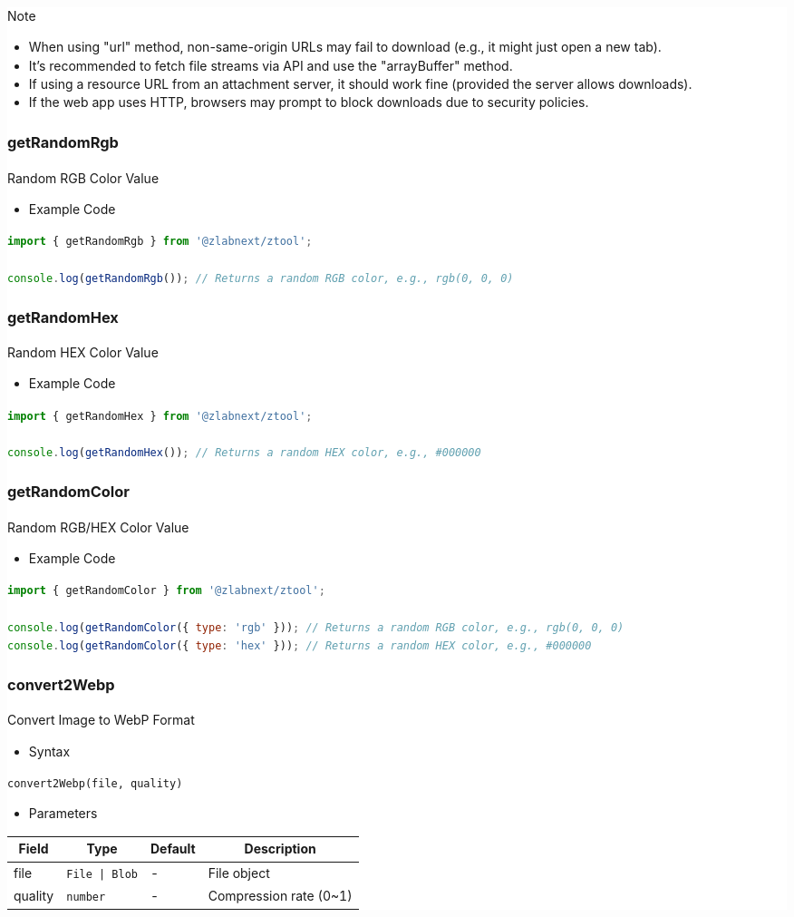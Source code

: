 
> [!NOTE]
>
> - When using "url" method, non-same-origin URLs may fail to download (e.g., it might just open a new tab).
> - It’s recommended to fetch file streams via API and use the "arrayBuffer" method.
> - If using a resource URL from an attachment server, it should work fine (provided the server allows downloads).
> - If the web app uses HTTP, browsers may prompt to block downloads due to security policies.

### getRandomRgb

Random RGB Color Value

- Example Code

```js
import { getRandomRgb } from '@zlabnext/ztool';

console.log(getRandomRgb()); // Returns a random RGB color, e.g., rgb(0, 0, 0)
```

### getRandomHex

Random HEX Color Value

- Example Code

```js
import { getRandomHex } from '@zlabnext/ztool';

console.log(getRandomHex()); // Returns a random HEX color, e.g., #000000
```

### getRandomColor

Random RGB/HEX Color Value

- Example Code

```js
import { getRandomColor } from '@zlabnext/ztool';

console.log(getRandomColor({ type: 'rgb' })); // Returns a random RGB color, e.g., rgb(0, 0, 0)
console.log(getRandomColor({ type: 'hex' })); // Returns a random HEX color, e.g., #000000
```

### convert2Webp

Convert Image to WebP Format

- Syntax

`convert2Webp(file, quality)`

- Parameters

| Field   | Type           | Default | Description            |
| ------- | -------------- | ------- | ---------------------- |
| file    | `File \| Blob` | -       | File object            |
| quality | `number`       | -       | Compression rate (0~1) |
